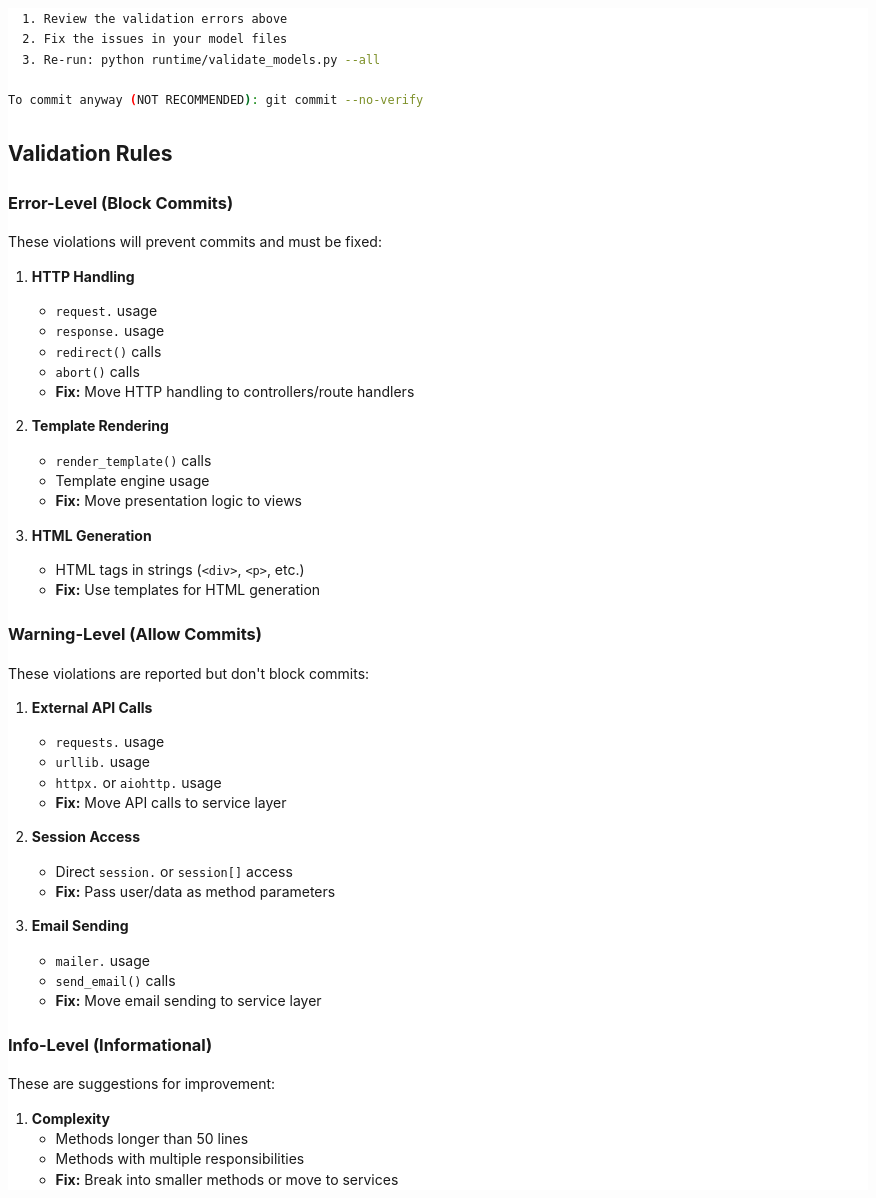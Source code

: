 ```bash
  1. Review the validation errors above
  2. Fix the issues in your model files
  3. Re-run: python runtime/validate_models.py --all

To commit anyway (NOT RECOMMENDED): git commit --no-verify
```

## Validation Rules

### Error-Level (Block Commits)

These violations will prevent commits and must be fixed:

1. **HTTP Handling**
   - `request.` usage
   - `response.` usage
   - `redirect()` calls
   - `abort()` calls
   - **Fix:** Move HTTP handling to controllers/route handlers

2. **Template Rendering**
   - `render_template()` calls
   - Template engine usage
   - **Fix:** Move presentation logic to views

3. **HTML Generation**
   - HTML tags in strings (`<div>`, `<p>`, etc.)
   - **Fix:** Use templates for HTML generation

### Warning-Level (Allow Commits)

These violations are reported but don't block commits:

1. **External API Calls**
   - `requests.` usage
   - `urllib.` usage
   - `httpx.` or `aiohttp.` usage
   - **Fix:** Move API calls to service layer

2. **Session Access**
   - Direct `session.` or `session[]` access
   - **Fix:** Pass user/data as method parameters

3. **Email Sending**
   - `mailer.` usage
   - `send_email()` calls
   - **Fix:** Move email sending to service layer

### Info-Level (Informational)

These are suggestions for improvement:

1. **Complexity**
   - Methods longer than 50 lines
   - Methods with multiple responsibilities
   - **Fix:** Break into smaller methods or move to services
